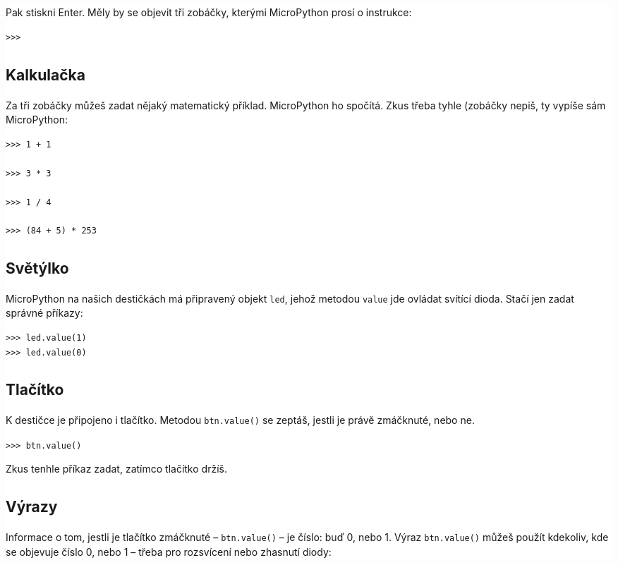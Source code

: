Pak stiskni Enter.
Měly by se objevit tři zobáčky, kterými MicroPython prosí o instrukce:

```plain
>>>
```

<div style="page-break-after: always;"></div>


## Kalkulačka

Za tři zobáčky můžeš zadat nějaký matematický příklad. MicroPython ho spočítá.
Zkus třeba tyhle (zobáčky nepiš, ty vypíše sám MicroPython:

```pycon
>>> 1 + 1

>>> 3 * 3

>>> 1 / 4

>>> (84 + 5) * 253
```


## Světýlko

MicroPython na našich destičkách má připravený objekt `led`, jehož metodou
`value` jde ovládat svítící dioda.
Stačí jen zadat správné příkazy:

```pycon
>>> led.value(1)
>>> led.value(0)
```


## Tlačítko

K destičce je připojeno i tlačítko.
Metodou `btn.value()` se zeptáš, jestli je právě zmáčknuté, nebo ne.

```pycon
>>> btn.value()
```

Zkus tenhle příkaz zadat, zatímco tlačítko držíš.


## Výrazy

Informace o tom, jestli je tlačítko zmáčknuté – `btn.value()` – je číslo:
buď 0, nebo 1.
Výraz `btn.value()` můžeš použít kdekoliv, kde se objevuje číslo
0, nebo 1 – třeba pro rozsvícení nebo zhasnutí diody:
